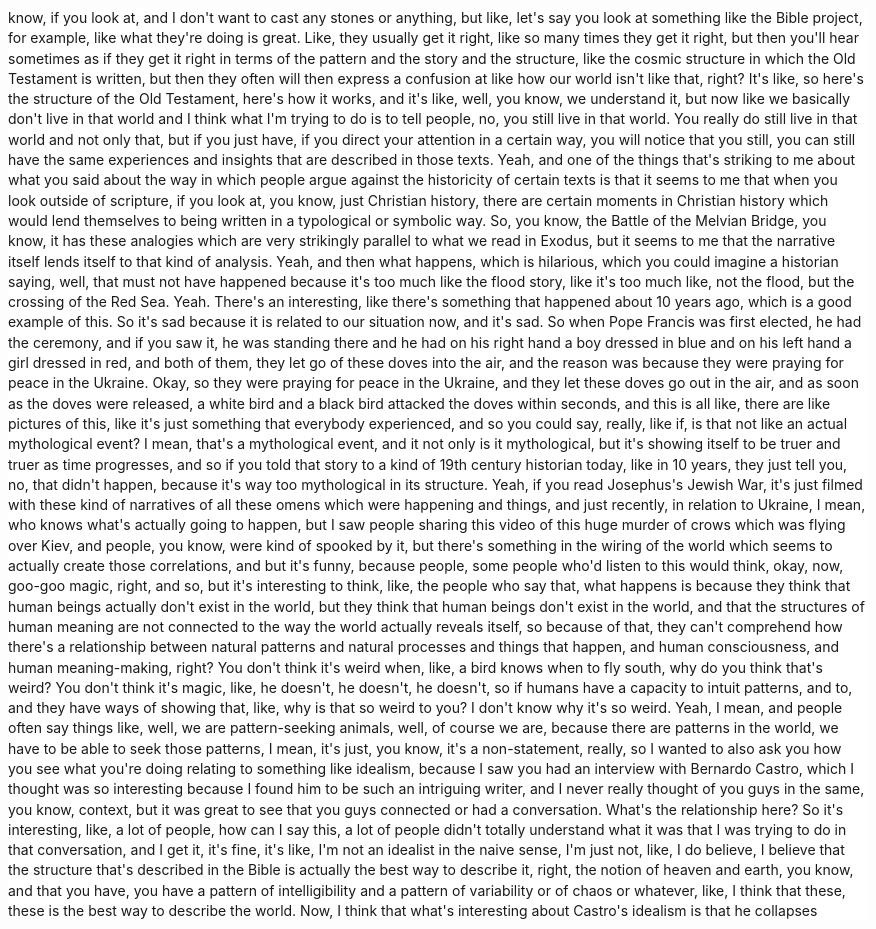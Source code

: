 know, if you look at, and I don't want to cast any stones or anything, but like, let's say you look at something like the Bible project, for example, like what they're doing is great. Like, they usually get it right, like so many times they get it right, but then you'll hear sometimes as if they get it right in terms of the pattern and the story and the structure, like the cosmic structure in which the Old Testament is written, but then they often will then express a confusion at like how our world isn't like that, right? It's like, so here's the structure of the Old Testament, here's how it works, and it's like, well, you know, we understand it, but now like we basically don't live in that world and I think what I'm trying to do is to tell people, no, you still live in that world. You really do still live in that world and not only that, but if you just have, if you direct your attention in a certain way, you will notice that you still, you can still have the same experiences and insights that are described in those texts. Yeah, and one of the things that's striking to me about what you said about the way in which people argue against the historicity of certain texts is that it seems to me that when you look outside of scripture, if you look at, you know, just Christian history, there are certain moments in Christian history which would lend themselves to being written in a typological or symbolic way. So, you know, the Battle of the Melvian Bridge, you know, it has these analogies which are very strikingly parallel to what we read in Exodus, but it seems to me that the narrative itself lends itself to that kind of analysis. Yeah, and then what happens, which is hilarious, which you could imagine a historian saying, well, that must not have happened because it's too much like the flood story, like it's too much like, not the flood, but the crossing of the Red Sea. Yeah. There's an interesting, like there's something that happened about 10 years ago, which is a good example of this. So it's sad because it is related to our situation now, and it's sad. So when Pope Francis was first elected, he had the ceremony, and if you saw it, he was standing there and he had on his right hand a boy dressed in blue and on his left hand a girl dressed in red, and both of them, they let go of these doves into the air, and the reason was because they were praying for peace in the Ukraine. Okay, so they were praying for peace in the Ukraine, and they let these doves go out in the air, and as soon as the doves were released, a white bird and a black bird attacked the doves within seconds, and this is all like, there are like pictures of this, like it's just something that everybody experienced, and so you could say, really, like if, is that not like an actual mythological event? I mean, that's a mythological event, and it not only is it mythological, but it's showing itself to be truer and truer as time progresses, and so if you told that story to a kind of 19th century historian today, like in 10 years, they just tell you, no, that didn't happen, because it's way too mythological in its structure. Yeah, if you read Josephus's Jewish War, it's just filmed with these kind of narratives of all these omens which were happening and things, and just recently, in relation to Ukraine, I mean, who knows what's actually going to happen, but I saw people sharing this video of this huge murder of crows which was flying over Kiev, and people, you know, were kind of spooked by it, but there's something in the wiring of the world which seems to actually create those correlations, and but it's funny, because people, some people who'd listen to this would think, okay, now, goo-goo magic, right, and so, but it's interesting to think, like, the people who say that, what happens is because they think that human beings actually don't exist in the world, but they think that human beings don't exist in the world, and that the structures of human meaning are not connected to the way the world actually reveals itself, so because of that, they can't comprehend how there's a relationship between natural patterns and natural processes and things that happen, and human consciousness, and human meaning-making, right? You don't think it's weird when, like, a bird knows when to fly south, why do you think that's weird? You don't think it's magic, like, he doesn't, he doesn't, he doesn't, so if humans have a capacity to intuit patterns, and to, and they have ways of showing that, like, why is that so weird to you? I don't know why it's so weird. Yeah, I mean, and people often say things like, well, we are pattern-seeking animals, well, of course we are, because there are patterns in the world, we have to be able to seek those patterns, I mean, it's just, you know, it's a non-statement, really, so I wanted to also ask you how you see what you're doing relating to something like idealism, because I saw you had an interview with Bernardo Castro, which I thought was so interesting because I found him to be such an intriguing writer, and I never really thought of you guys in the same, you know, context, but it was great to see that you guys connected or had a conversation. What's the relationship here? So it's interesting, like, a lot of people, how can I say this, a lot of people didn't totally understand what it was that I was trying to do in that conversation, and I get it, it's fine, it's like, I'm not an idealist in the naive sense, I'm just not, like, I do believe, I believe that the structure that's described in the Bible is actually the best way to describe it, right, the notion of heaven and earth, you know, and that you have, you have a pattern of intelligibility and a pattern of variability or of chaos or whatever, like, I think that these, these is the best way to describe the world. Now, I think that what's interesting about Castro's idealism is that he collapses